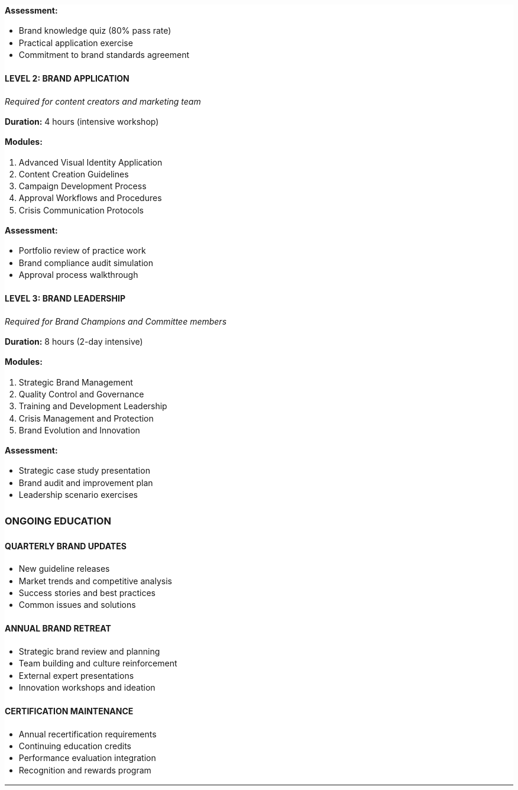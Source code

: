 **Assessment:**
- Brand knowledge quiz (80% pass rate)
- Practical application exercise
- Commitment to brand standards agreement

#### **LEVEL 2: BRAND APPLICATION**
*Required for content creators and marketing team*

**Duration:** 4 hours (intensive workshop)

**Modules:**
1. Advanced Visual Identity Application
2. Content Creation Guidelines
3. Campaign Development Process
4. Approval Workflows and Procedures
5. Crisis Communication Protocols

**Assessment:**
- Portfolio review of practice work
- Brand compliance audit simulation
- Approval process walkthrough

#### **LEVEL 3: BRAND LEADERSHIP**
*Required for Brand Champions and Committee members*

**Duration:** 8 hours (2-day intensive)

**Modules:**
1. Strategic Brand Management
2. Quality Control and Governance
3. Training and Development Leadership
4. Crisis Management and Protection
5. Brand Evolution and Innovation

**Assessment:**
- Strategic case study presentation
- Brand audit and improvement plan
- Leadership scenario exercises

### **ONGOING EDUCATION**

#### **QUARTERLY BRAND UPDATES**
- New guideline releases
- Market trends and competitive analysis
- Success stories and best practices
- Common issues and solutions

#### **ANNUAL BRAND RETREAT**
- Strategic brand review and planning
- Team building and culture reinforcement
- External expert presentations
- Innovation workshops and ideation

#### **CERTIFICATION MAINTENANCE**
- Annual recertification requirements
- Continuing education credits
- Performance evaluation integration
- Recognition and rewards program

---